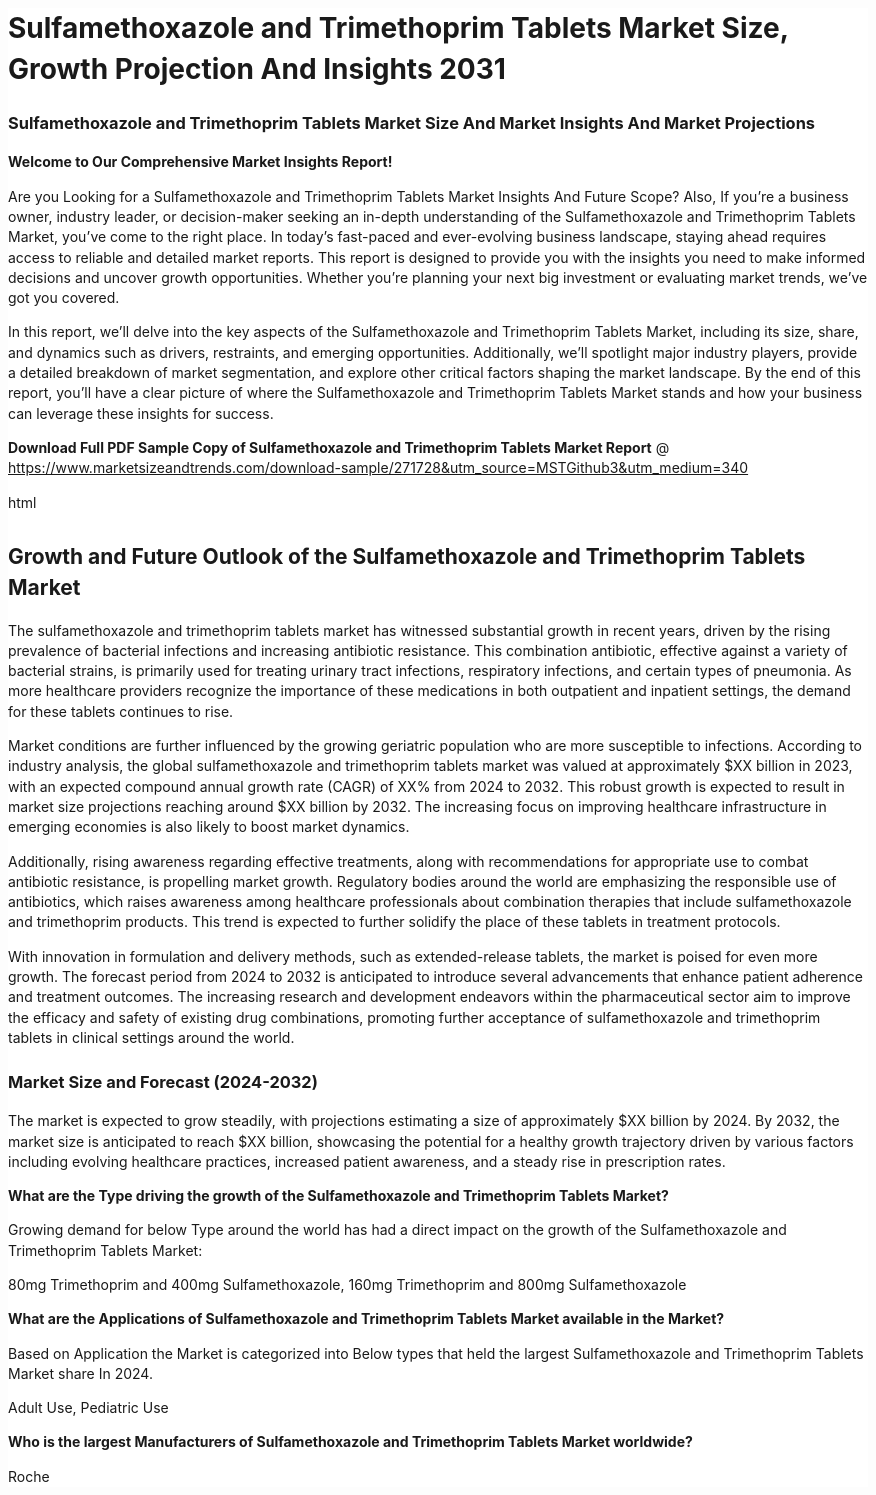 <H1> Sulfamethoxazole and Trimethoprim Tablets Market Size, Growth Projection And Insights 2031</H1><div class="" data-test-id=""><h3><span class="">Sulfamethoxazole and Trimethoprim Tablets Market Size And Market Insights And Market Projections</span></h3></div><div class="" data-test-id=""><p><strong>Welcome to Our Comprehensive Market Insights Report!</strong></p><p>Are you Looking for a Sulfamethoxazole and Trimethoprim Tablets Market Insights And Future Scope? Also, If you&rsquo;re a business owner, industry leader, or decision-maker seeking an in-depth understanding of the Sulfamethoxazole and Trimethoprim Tablets Market, you&rsquo;ve come to the right place. In today&rsquo;s fast-paced and ever-evolving business landscape, staying ahead requires access to reliable and detailed market reports. This report is designed to provide you with the insights you need to make informed decisions and uncover growth opportunities. Whether you&rsquo;re planning your next big investment or evaluating market trends, we&rsquo;ve got you covered.</p><p>In this report, we&rsquo;ll delve into the key aspects of the Sulfamethoxazole and Trimethoprim Tablets Market, including its size, share, and dynamics such as drivers, restraints, and emerging opportunities. Additionally, we&rsquo;ll spotlight major industry players, provide a detailed breakdown of market segmentation, and explore other critical factors shaping the market landscape. By the end of this report, you&rsquo;ll have a clear picture of where the Sulfamethoxazole and Trimethoprim Tablets Market stands and how your business can leverage these insights for success.</p><p><strong>Download Full PDF Sample Copy of Sulfamethoxazole and Trimethoprim Tablets Market Report</strong> @ <a href="https://www.marketsizeandtrends.com/download-sample/271728&utm_source=MSTGithub3&utm_medium=340" target="_blank">https://www.marketsizeandtrends.com/download-sample/271728&utm_source=MSTGithub3&utm_medium=340</a></p></div><div class="" data-test-id=""><p><span class="">html<div> <h2>Growth and Future Outlook of the Sulfamethoxazole and Trimethoprim Tablets Market</h2> <p> The sulfamethoxazole and trimethoprim tablets market has witnessed substantial growth in recent years, driven by the rising prevalence of bacterial infections and increasing antibiotic resistance. This combination antibiotic, effective against a variety of bacterial strains, is primarily used for treating urinary tract infections, respiratory infections, and certain types of pneumonia. As more healthcare providers recognize the importance of these medications in both outpatient and inpatient settings, the demand for these tablets continues to rise. </p> <p> Market conditions are further influenced by the growing geriatric population who are more susceptible to infections. According to industry analysis, the global sulfamethoxazole and trimethoprim tablets market was valued at approximately $XX billion in 2023, with an expected compound annual growth rate (CAGR) of XX% from 2024 to 2032. This robust growth is expected to result in market size projections reaching around $XX billion by 2032. The increasing focus on improving healthcare infrastructure in emerging economies is also likely to boost market dynamics. </p> <p> <strong></strong> </p> <p> Additionally, rising awareness regarding effective treatments, along with recommendations for appropriate use to combat antibiotic resistance, is propelling market growth. Regulatory bodies around the world are emphasizing the responsible use of antibiotics, which raises awareness among healthcare professionals about combination therapies that include sulfamethoxazole and trimethoprim products. This trend is expected to further solidify the place of these tablets in treatment protocols. </p> <p> With innovation in formulation and delivery methods, such as extended-release tablets, the market is poised for even more growth. The forecast period from 2024 to 2032 is anticipated to introduce several advancements that enhance patient adherence and treatment outcomes. The increasing research and development endeavors within the pharmaceutical sector aim to improve the efficacy and safety of existing drug combinations, promoting further acceptance of sulfamethoxazole and trimethoprim tablets in clinical settings around the world. </p> <h3>Market Size and Forecast (2024-2032)</h3> <p> The market is expected to grow steadily, with projections estimating a size of approximately $XX billion by 2024. By 2032, the market size is anticipated to reach $XX billion, showcasing the potential for a healthy growth trajectory driven by various factors including evolving healthcare practices, increased patient awareness, and a steady rise in prescription rates. </p></div></span></p><p><strong><span class="">What are the&nbsp;Type driving the growth of the Sulfamethoxazole and Trimethoprim Tablets Market?</span></strong></p></div><div class="" data-test-id=""><p><span class="">Growing demand for below Type around the world has had a direct impact on the growth of the Sulfamethoxazole and Trimethoprim Tablets Market:</span></p></div><div class="" data-test-id=""><p>80mg Trimethoprim and 400mg Sulfamethoxazole, 160mg Trimethoprim and 800mg Sulfamethoxazole</p><p><span class=""><strong>What are the&nbsp;Applications&nbsp;of Sulfamethoxazole and Trimethoprim Tablets Market available in the Market?</strong></span></p></div><div class="" data-test-id=""><p><span class="">Based on Application the Market is categorized into Below types that held the largest Sulfamethoxazole and Trimethoprim Tablets Market share In 2024.</span></p></div><div class="" data-test-id=""><p><span class="">Adult Use, Pediatric Use</span></p><p><span class=""><strong>Who is the largest Manufacturers of Sulfamethoxazole and Trimethoprim Tablets Market worldwide?</strong></span></p></div><div class="" data-test-id=""><p><span class="">Roche